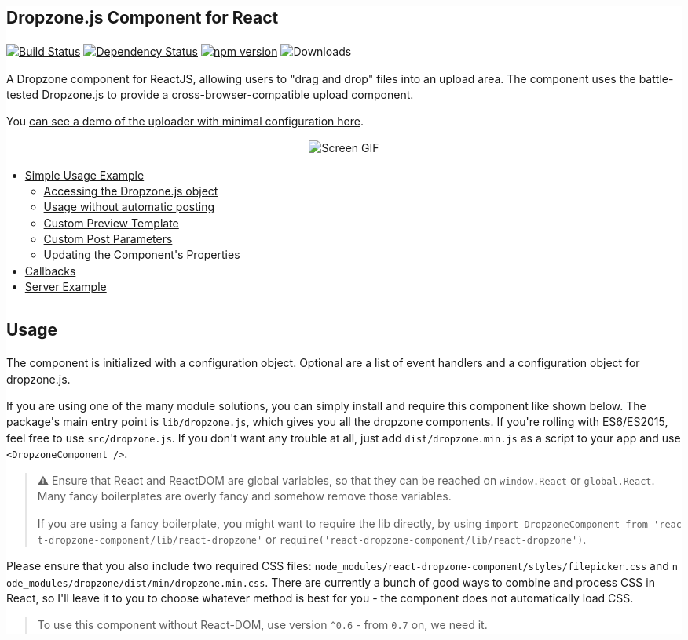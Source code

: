 ## Dropzone.js Component for React
[![Build Status](https://travis-ci.org/felixrieseberg/React-Dropzone-Component.svg?branch=master)](https://travis-ci.org/felixrieseberg/React-Dropzone-Component) [![Dependency Status](https://david-dm.org/felixrieseberg/react-dropzone-component.svg)](https://david-dm.org/felixrieseberg/react-dropzone-component) [![npm version](https://badge.fury.io/js/react-dropzone-component.svg)](https://badge.fury.io/js/react-dropzone-component) ![Downloads](https://img.shields.io/npm/dm/react-dropzone-component.svg)

A Dropzone component for ReactJS, allowing users to "drag and drop" files into an upload area. The component uses the battle-tested [Dropzone.js](http://www.dropzonejs.com/) to provide a cross-browser-compatible upload component.

You [can see a demo of the uploader with minimal configuration here](http://reactdropzone.azurewebsites.net/example).

<div align="center">
  <img src="https://raw.githubusercontent.com/felixrieseberg/React-Dropzone/master/.dropzone.gif" alt="Screen GIF" />
</div>

 * [Simple Usage Example](#usage)
   * [Accessing the Dropzone.js object](#accessing-the-dropzone-object)
   * [Usage without automatic posting](#usage-without-automatic-posting)
   * [Custom Preview Template](#custom-preview-template)
   * [Custom Post Parameters](#custom-post-parameters)
   * [Updating the Component's Properties](#updating-the-components-properties)
 * [Callbacks](#callbacks)
 * [Server Example](#server-example)

## Usage
The component is initialized with a configuration object. Optional are a list of event handlers and a configuration object for dropzone.js.

If you are using one of the many module solutions, you can simply install and require this component like shown below. The package's main entry point is `lib/dropzone.js`, which gives you all the dropzone components. If you're rolling with ES6/ES2015, feel free to use `src/dropzone.js`. If you don't want any trouble at all, just add `dist/dropzone.min.js` as a script to your app and use `<DropzoneComponent />`.

> :warning: Ensure that React and ReactDOM are global variables, so that they can be reached on `window.React` or `global.React`. Many fancy boilerplates are overly fancy and somehow remove those variables.
>
> If you are using a fancy boilerplate, you might want to require the lib directly, by using `import DropzoneComponent from 'react-dropzone-component/lib/react-dropzone'` or `require('react-dropzone-component/lib/react-dropzone')`.

Please ensure that you also include two required CSS files: `node_modules/react-dropzone-component/styles/filepicker.css` and `node_modules/dropzone/dist/min/dropzone.min.css`. There are currently a bunch of good ways to combine and process CSS in React, so I'll leave it to you to choose whatever method is best for you - the component does not automatically load CSS.

> To use this component without React-DOM, use version `^0.6` - from `0.7` on, we need it.
